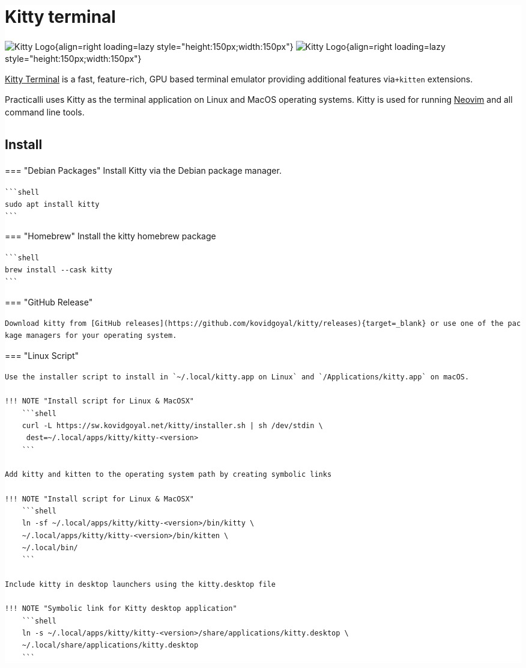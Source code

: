 # Kitty terminal

![Kitty Logo](https://github.com/practicalli/graphic-design/blob/live/logos/kitty-light.png?raw=true#only-dark){align=right loading=lazy style="height:150px;width:150px"}
![Kitty Logo](https://github.com/practicalli/graphic-design/blob/live/logos/kitty-dark.png?raw=true#only-light){align=right loading=lazy style="height:150px;width:150px"}

[Kitty Terminal](https://sw.kovidgoyal.net/kitty/) is a fast, feature-rich, GPU based terminal emulator providing additional features via`+kitten` extensions.

Practicalli uses Kitty as the terminal application on Linux and MacOS operating systems.  Kitty is used for running [Neovim](https://practical.li/neovim) and all command line tools.

## Install

=== "Debian Packages"
    Install Kitty via the Debian package manager.

    ```shell
    sudo apt install kitty
    ```

=== "Homebrew"
    Install the kitty homebrew package

    ```shell
    brew install --cask kitty
    ```

=== "GitHub Release"

    Download kitty from [GitHub releases](https://github.com/kovidgoyal/kitty/releases){target=_blank} or use one of the package managers for your operating system.

=== "Linux Script"

    Use the installer script to install in `~/.local/kitty.app on Linux` and `/Applications/kitty.app` on macOS.

    !!! NOTE "Install script for Linux & MacOSX"
        ```shell
        curl -L https://sw.kovidgoyal.net/kitty/installer.sh | sh /dev/stdin \
         dest=~/.local/apps/kitty/kitty-<version>
        ```

    Add kitty and kitten to the operating system path by creating symbolic links

    !!! NOTE "Install script for Linux & MacOSX"
        ```shell
        ln -sf ~/.local/apps/kitty/kitty-<version>/bin/kitty \
        ~/.local/apps/kitty/kitty-<version>/bin/kitten \
        ~/.local/bin/
        ```

    Include kitty in desktop launchers using the kitty.desktop file

    !!! NOTE "Symbolic link for Kitty desktop application"
        ```shell
        ln -s ~/.local/apps/kitty/kitty-<version>/share/applications/kitty.desktop \
        ~/.local/share/applications/kitty.desktop
        ```
